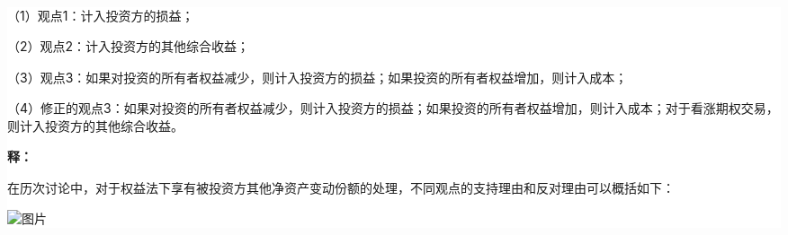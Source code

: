 （1）观点1：计入投资方的损益；

（2）观点2：计入投资方的其他综合收益；

（3）观点3：如果对投资的所有者权益减少，则计入投资方的损益；如果投资的所有者权益增加，则计入成本；

（4）修正的观点3：如果对投资的所有者权益减少，则计入投资方的损益；如果投资的所有者权益增加，则计入成本；对于看涨期权交易，则计入投资方的其他综合收益。

**释：**

在历次讨论中，对于权益法下享有被投资方其他净资产变动份额的处理，不同观点的支持理由和反对理由可以概括如下：  

![图片](https://mmbiz.qpic.cn/mmbiz_jpg/TREicFIvXG4CVhkq7TeazhNGXhmqkhChbNJyMHjEsMteqhvag9MrHlvbTUDKGw9JcoTTOThs9Rzsh2jKqib2raIg/640?wx_fmt=jpeg&tp=webp&wxfrom=5&wx_lazy=1&wx_co=1)